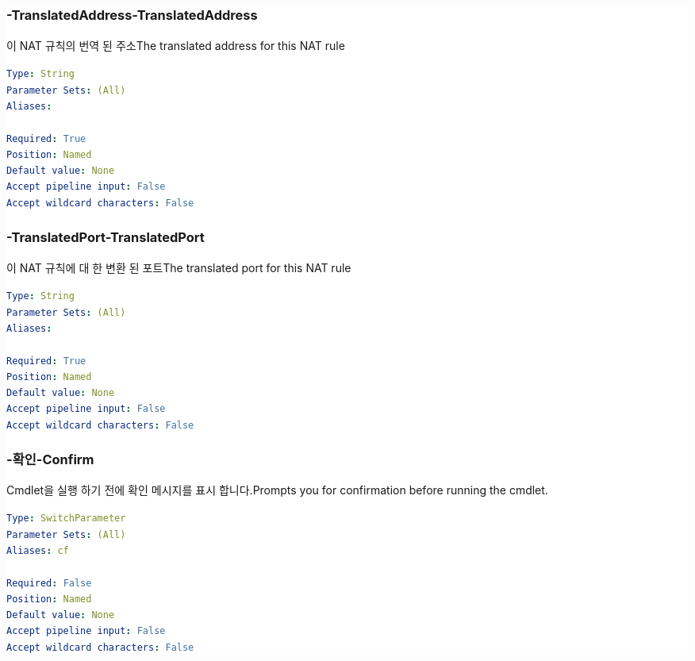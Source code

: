 ### <span data-ttu-id="7c8a7-128">-TranslatedAddress</span><span class="sxs-lookup"><span data-stu-id="7c8a7-128">-TranslatedAddress</span></span>
<span data-ttu-id="7c8a7-129">이 NAT 규칙의 번역 된 주소</span><span class="sxs-lookup"><span data-stu-id="7c8a7-129">The translated address for this NAT rule</span></span>

```yaml
Type: String
Parameter Sets: (All)
Aliases:

Required: True
Position: Named
Default value: None
Accept pipeline input: False
Accept wildcard characters: False
```

### <span data-ttu-id="7c8a7-130">-TranslatedPort</span><span class="sxs-lookup"><span data-stu-id="7c8a7-130">-TranslatedPort</span></span>
<span data-ttu-id="7c8a7-131">이 NAT 규칙에 대 한 변환 된 포트</span><span class="sxs-lookup"><span data-stu-id="7c8a7-131">The translated port for this NAT rule</span></span>

```yaml
Type: String
Parameter Sets: (All)
Aliases:

Required: True
Position: Named
Default value: None
Accept pipeline input: False
Accept wildcard characters: False
```

### <span data-ttu-id="7c8a7-132">-확인</span><span class="sxs-lookup"><span data-stu-id="7c8a7-132">-Confirm</span></span>
<span data-ttu-id="7c8a7-133">Cmdlet을 실행 하기 전에 확인 메시지를 표시 합니다.</span><span class="sxs-lookup"><span data-stu-id="7c8a7-133">Prompts you for confirmation before running the cmdlet.</span></span>

```yaml
Type: SwitchParameter
Parameter Sets: (All)
Aliases: cf

Required: False
Position: Named
Default value: None
Accept pipeline input: False
Accept wildcard characters: False
```
